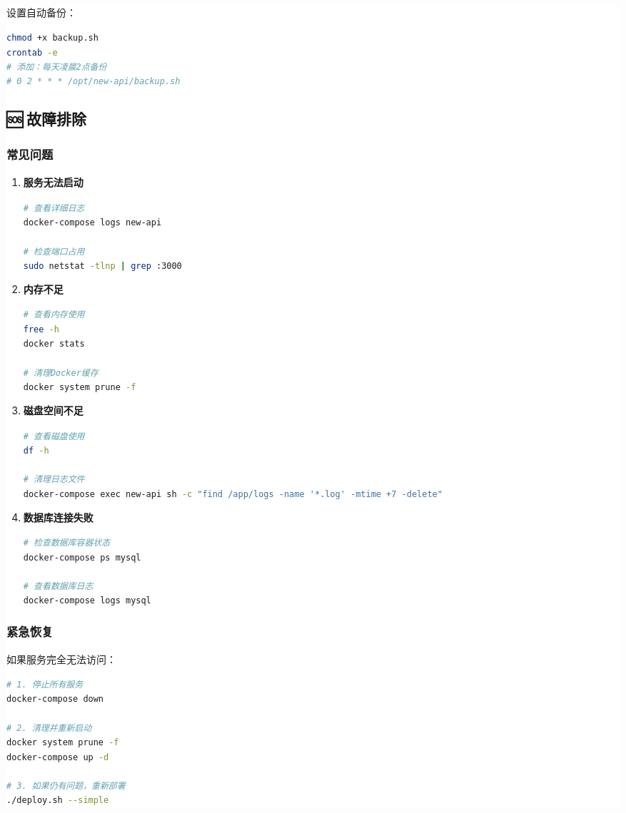 设置自动备份：
```bash
chmod +x backup.sh
crontab -e
# 添加：每天凌晨2点备份
# 0 2 * * * /opt/new-api/backup.sh
```

## 🆘 故障排除

### 常见问题

1. **服务无法启动**
   ```bash
   # 查看详细日志
   docker-compose logs new-api
   
   # 检查端口占用
   sudo netstat -tlnp | grep :3000
   ```

2. **内存不足**
   ```bash
   # 查看内存使用
   free -h
   docker stats
   
   # 清理Docker缓存
   docker system prune -f
   ```

3. **磁盘空间不足**
   ```bash
   # 查看磁盘使用
   df -h
   
   # 清理日志文件
   docker-compose exec new-api sh -c "find /app/logs -name '*.log' -mtime +7 -delete"
   ```

4. **数据库连接失败**
   ```bash
   # 检查数据库容器状态
   docker-compose ps mysql
   
   # 查看数据库日志
   docker-compose logs mysql
   ```

### 紧急恢复

如果服务完全无法访问：
```bash
# 1. 停止所有服务
docker-compose down

# 2. 清理并重新启动
docker system prune -f
docker-compose up -d

# 3. 如果仍有问题，重新部署
./deploy.sh --simple
```
